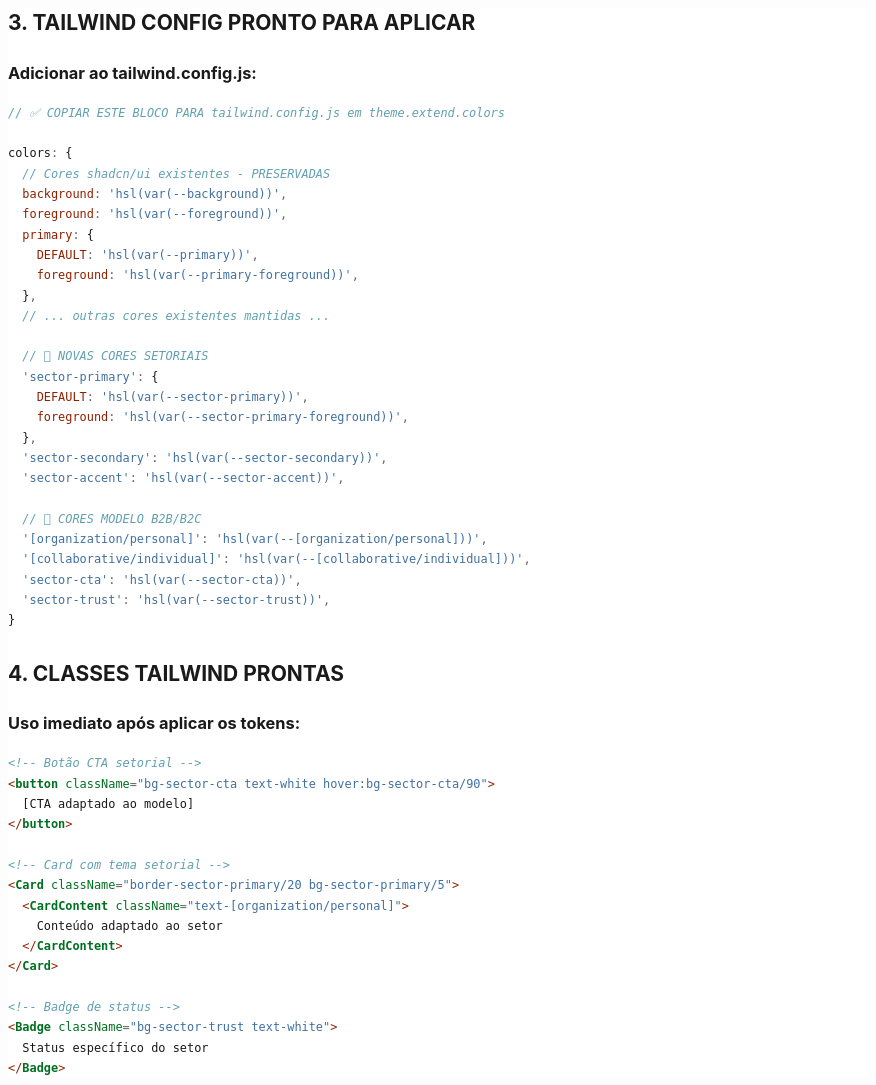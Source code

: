 ## 3. TAILWIND CONFIG PRONTO PARA APLICAR

### Adicionar ao tailwind.config.js:

```javascript
// ✅ COPIAR ESTE BLOCO PARA tailwind.config.js em theme.extend.colors

colors: {
  // Cores shadcn/ui existentes - PRESERVADAS
  background: 'hsl(var(--background))',
  foreground: 'hsl(var(--foreground))',
  primary: {
    DEFAULT: 'hsl(var(--primary))',
    foreground: 'hsl(var(--primary-foreground))',
  },
  // ... outras cores existentes mantidas ...

  // 🎨 NOVAS CORES SETORIAIS
  'sector-primary': {
    DEFAULT: 'hsl(var(--sector-primary))',
    foreground: 'hsl(var(--sector-primary-foreground))',
  },
  'sector-secondary': 'hsl(var(--sector-secondary))',
  'sector-accent': 'hsl(var(--sector-accent))',

  // 🏢 CORES MODELO B2B/B2C
  '[organization/personal]': 'hsl(var(--[organization/personal]))',
  '[collaborative/individual]': 'hsl(var(--[collaborative/individual]))',
  'sector-cta': 'hsl(var(--sector-cta))',
  'sector-trust': 'hsl(var(--sector-trust))',
}
```

## 4. CLASSES TAILWIND PRONTAS

### Uso imediato após aplicar os tokens:

```html
<!-- Botão CTA setorial -->
<button className="bg-sector-cta text-white hover:bg-sector-cta/90">
  [CTA adaptado ao modelo]
</button>

<!-- Card com tema setorial -->
<Card className="border-sector-primary/20 bg-sector-primary/5">
  <CardContent className="text-[organization/personal]">
    Conteúdo adaptado ao setor
  </CardContent>
</Card>

<!-- Badge de status -->
<Badge className="bg-sector-trust text-white">
  Status específico do setor
</Badge>
```
